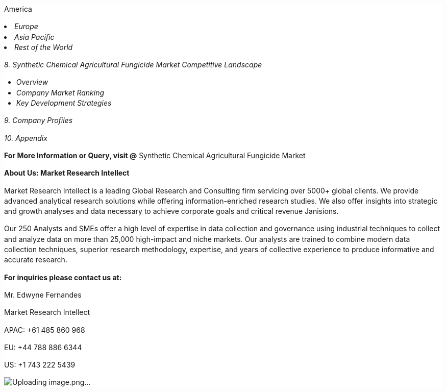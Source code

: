 America</span></em></li><li><em><span class="">Europe</span></em></li><li><em><span class="">Asia Pacific</span></em></li><li><em><span class="">Rest of the World</span></em></li></ul><p><em><span class="font-[700]">8. Synthetic Chemical Agricultural Fungicide Market Competitive Landscape</span></em></p><ul><li><em><span class="">Overview</span></em></li><li><em><span class="">Company Market Ranking</span></em></li><li><em><span class="">Key Development Strategies</span></em></li></ul><p><em><span class="font-[700]">9. Company Profiles</span></em></p><p><em><span class="font-[700]">10. Appendix</span></em></p><p><span class="font-[700]"><strong>For More Information or Query, visit&nbsp;@</strong>&nbsp;</span><span class="font-[700]"><a href="https://www.marketresearchintellect.com/product/synthetic-chemical-agricultural-fungicide-market/?utm_source=Linkedin&utm_medium=858" target="_blank" data-tracking-control-name="article-ssr-frontend-pulse_little-text-block" data-tracking-will-navigate="" data-test-link="">Synthetic Chemical Agricultural Fungicide Market</a></span></p><p><strong><span class="font-[700]">About Us: Market Research Intellect</span></strong></p><p><span class="">Market Research Intellect is a leading Global Research and Consulting firm servicing over 5000+ global clients. We provide advanced analytical research solutions while offering information-enriched research studies.&nbsp;</span>We also offer insights into strategic and growth analyses and data necessary to achieve corporate goals and critical revenue Janisions.</p><p><span class="">Our 250 Analysts and SMEs offer a high level of expertise in data collection and governance using industrial techniques to collect and analyze data on more than 25,000 high-impact and niche markets. Our analysts are trained to combine modern data collection techniques, superior research methodology, expertise, and years of collective experience to produce informative and accurate research.</span></p><p><strong>For inquiries please contact us at:</strong></p><p>Mr. Edwyne Fernandes</p><p>Market Research Intellect</p><p>APAC: +61 485 860 968</p><p>EU: +44 788 886 6344</p><p>US: +1 743 222 5439</p>
![Uploading image.png…]()
